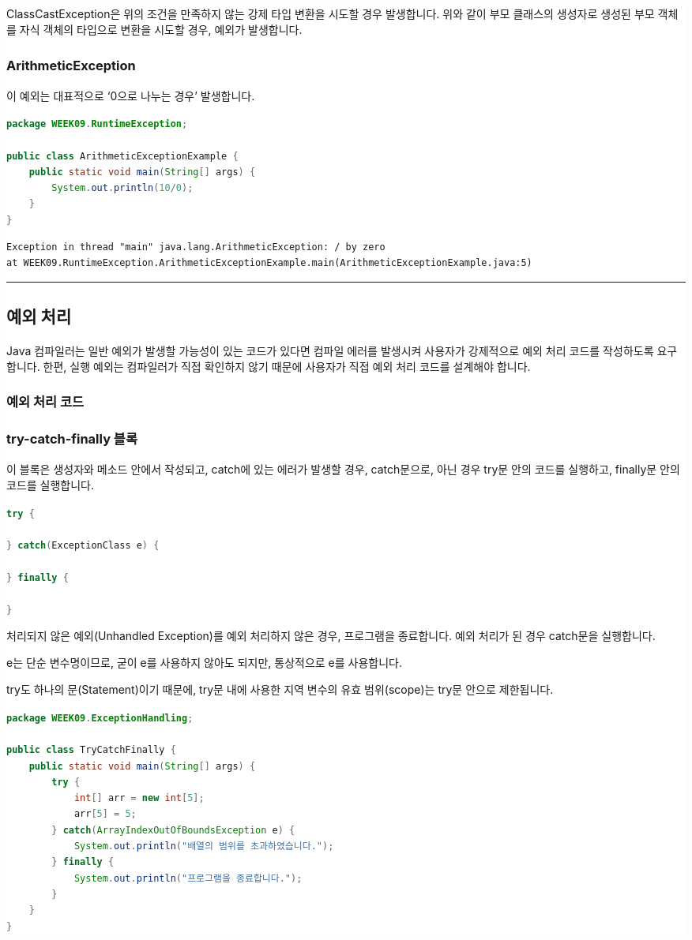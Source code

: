 ClassCastException은 위의 조건을 만족하지 않는 강제 타입 변환을 시도할 경우 발생합니다. 위와 같이 부모 클래스의 생성자로 생성된 부모 객체를 자식 객체의 타입으로 변환을 시도할 경우, 예외가 발생합니다.

### **ArithmeticException**

이 예외는 대표적으로 ‘0으로 나누는 경우’ 발생합니다.

```java
package WEEK09.RuntimeException;

public class ArithmeticExceptionExample {
    public static void main(String[] args) {
        System.out.println(10/0);
    }
}
```

```markdown
Exception in thread "main" java.lang.ArithmeticException: / by zero
at WEEK09.RuntimeException.ArithmeticExceptionExample.main(ArithmeticExceptionExample.java:5)
```

---

## 예외 처리

Java 컴파일러는 일반 예외가 발생할 가능성이 있는 코드가 있다면 컴파일 에러를 발생시켜 사용자가 강제적으로 예외 처리 코드를 작성하도록 요구합니다. 한편, 실행 예외는 컴파일러가 직접 확인하지 않기 때문에 사용자가 직접 예외 처리 코드를 설계해야 합니다.

### 예외 처리 코드

### try-catch-finally 블록

이 블록은 생성자와 메소드 안에서 작성되고, catch에 있는 에러가 발생할 경우, catch문으로, 아닌 경우 try문 안의 코드를 실행하고, finally문 안의 코드를 실행합니다.

```java
try {

} catch(ExceptionClass e) {

} finally {

}
```

처리되지 않은 예외(Unhandled Exception)를 예외 처리하지 않은 경우, 프로그램을 종료합니다. 예외 처리가 된 경우 catch문을 실행합니다.

e는 단순 변수명이므로, 굳이 e를 사용하지 않아도 되지만, 통상적으로 e를 사용합니다.

try도 하나의 문(Statement)이기 때문에, try문 내에 사용한 지역 변수의 유효 범위(scope)는 try문 안으로 제한됩니다.

```java
package WEEK09.ExceptionHandling;

public class TryCatchFinally {
    public static void main(String[] args) {
        try {
            int[] arr = new int[5];
            arr[5] = 5;
        } catch(ArrayIndexOutOfBoundsException e) {
            System.out.println("배열의 범위를 초과하였습니다.");
        } finally {
            System.out.println("프로그램을 종료합니다.");
        }
    }
}
```
